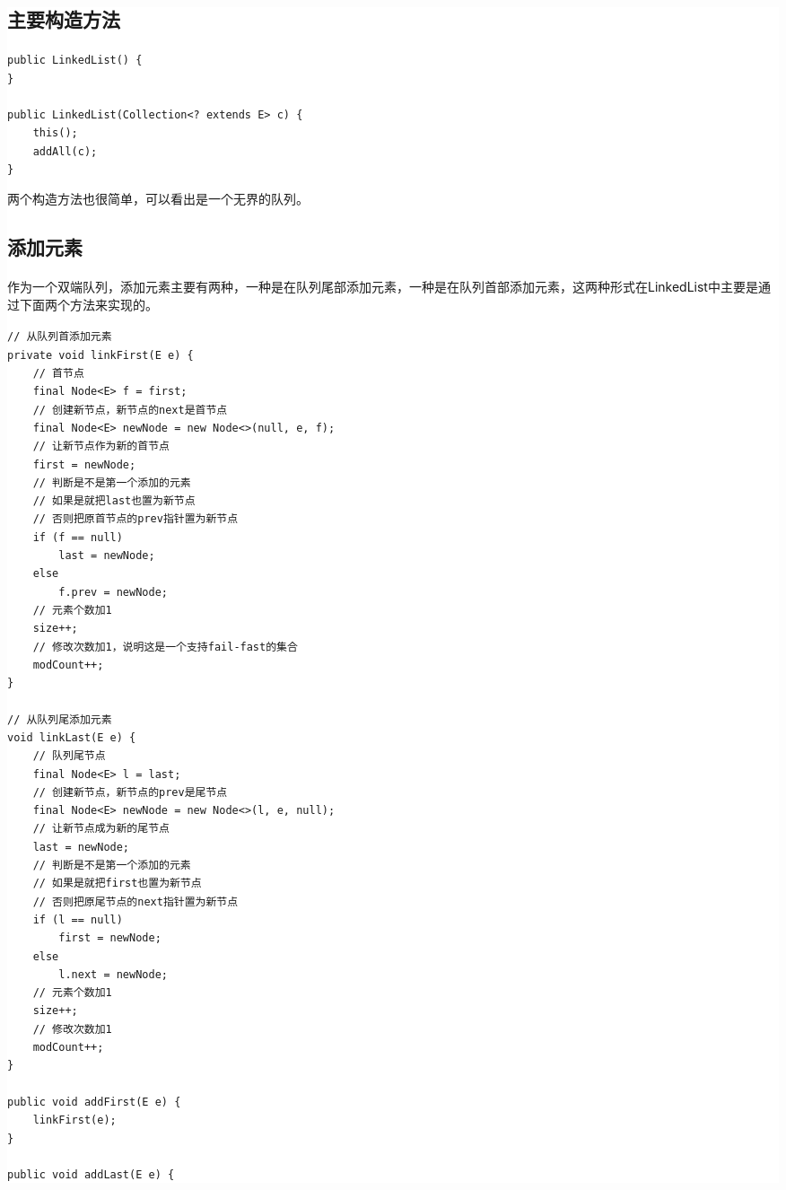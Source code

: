 ## 主要构造方法
```
public LinkedList() {
}

public LinkedList(Collection<? extends E> c) {
    this();
    addAll(c);
}
```
两个构造方法也很简单，可以看出是一个无界的队列。

## 添加元素
作为一个双端队列，添加元素主要有两种，一种是在队列尾部添加元素，一种是在队列首部添加元素，这两种形式在LinkedList中主要是通过下面两个方法来实现的。
```
// 从队列首添加元素
private void linkFirst(E e) {
    // 首节点
    final Node<E> f = first;
    // 创建新节点，新节点的next是首节点
    final Node<E> newNode = new Node<>(null, e, f);
    // 让新节点作为新的首节点
    first = newNode;
    // 判断是不是第一个添加的元素
    // 如果是就把last也置为新节点
    // 否则把原首节点的prev指针置为新节点
    if (f == null)
        last = newNode;
    else
        f.prev = newNode;
    // 元素个数加1
    size++;
    // 修改次数加1，说明这是一个支持fail-fast的集合
    modCount++;
}

// 从队列尾添加元素
void linkLast(E e) {
    // 队列尾节点
    final Node<E> l = last;
    // 创建新节点，新节点的prev是尾节点
    final Node<E> newNode = new Node<>(l, e, null);
    // 让新节点成为新的尾节点
    last = newNode;
    // 判断是不是第一个添加的元素
    // 如果是就把first也置为新节点
    // 否则把原尾节点的next指针置为新节点
    if (l == null)
        first = newNode;
    else
        l.next = newNode;
    // 元素个数加1
    size++;
    // 修改次数加1
    modCount++;
}

public void addFirst(E e) {
    linkFirst(e);
}

public void addLast(E e) {
```